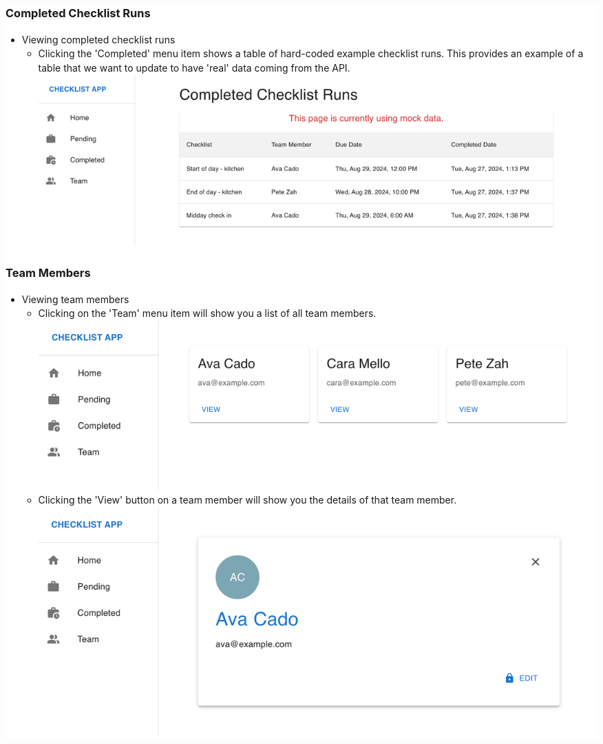 ### Completed Checklist Runs
- Viewing completed checklist runs
  - Clicking the 'Completed' menu item shows a table of hard-coded example
    checklist runs. This provides an example of a table that we want to update
    to have 'real' data coming from the API.
    ![Completed checklist runs](./images/checklist-runs-completed.png)

### Team Members
- Viewing team members
  - Clicking on the 'Team' menu item will show you a list of all team members.
    ![View team members](./images/view-team-members.png)
  - Clicking the 'View' button on a team member will show you the details of that
    team member.
    ![View team member](./images/view-team-member.png)
  